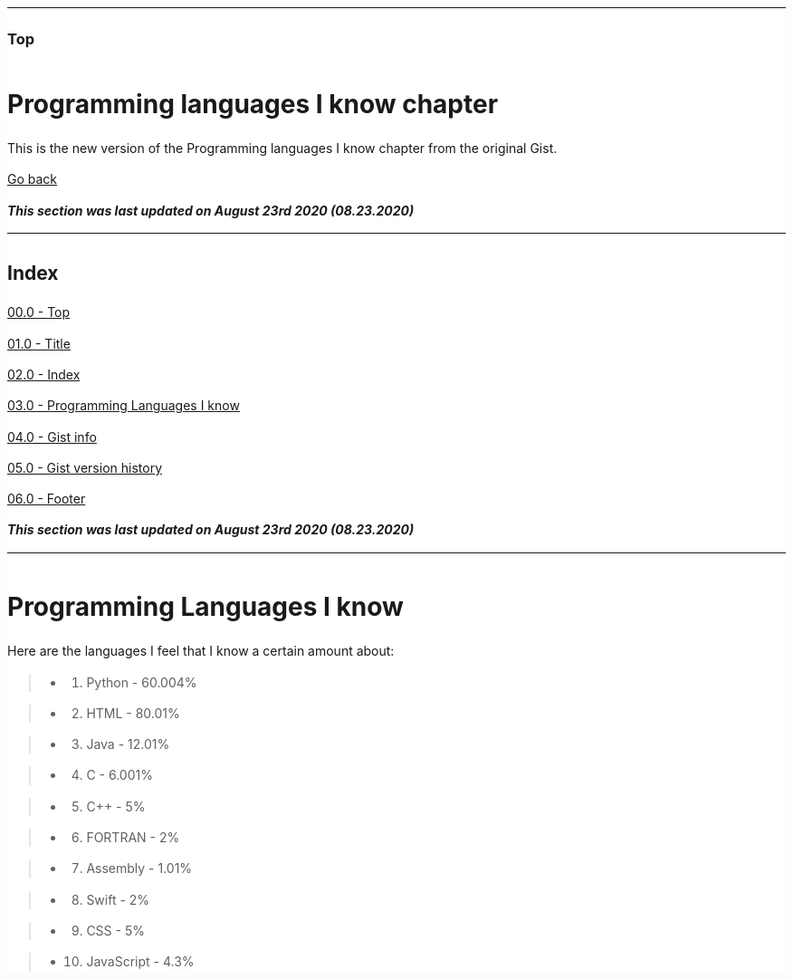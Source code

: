 
***

### Top

# Programming languages I know chapter

This is the new version of the Programming languages I know chapter from the original Gist.

[Go back](https://gist.github.com/seanpm2001/7e40a0e13c066a57577d8200b1afc6a3#Programming-Languages-I-know)

***This section was last updated on August 23rd 2020 (08.23.2020)***

***

## Index

[00.0 - Top](#Top)

[01.0 - Title](#Programming-languages-I-know-chapter)

[02.0 - Index](#Index)

[03.0 - Programming Languages I know](#Programming-Languages-I-know)

[04.0 - Gist info](#Gist-info)

[05.0 - Gist version history](#Gist-version-history)

[06.0 - Footer](#Footer)

***This section was last updated on August 23rd 2020 (08.23.2020)***

***

# Programming Languages I know

Here are the languages I feel that I know a certain amount about:

> * 1. Python - 60.004%

> * 2. HTML - 80.01%

> * 3. Java - 12.01%

> * 4. C - 6.001%

> * 5. C++ - 5%

> * 6. FORTRAN - 2%

> * 7. Assembly - 1.01%

> * 8. Swift - 2%

> * 9. CSS - 5%

> * 10. JavaScript - 4.3%
